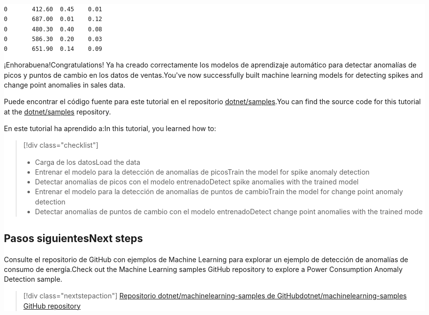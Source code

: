 ```console
0       412.60  0.45    0.01
0       687.00  0.01    0.12
0       480.30  0.40    0.08
0       586.30  0.20    0.03
0       651.90  0.14    0.09
```

<span data-ttu-id="afe2c-259">¡Enhorabuena!</span><span class="sxs-lookup"><span data-stu-id="afe2c-259">Congratulations!</span></span> <span data-ttu-id="afe2c-260">Ya ha creado correctamente los modelos de aprendizaje automático para detectar anomalías de picos y puntos de cambio en los datos de ventas.</span><span class="sxs-lookup"><span data-stu-id="afe2c-260">You've now successfully built machine learning models for detecting spikes and change point anomalies in sales data.</span></span>

<span data-ttu-id="afe2c-261">Puede encontrar el código fuente para este tutorial en el repositorio [dotnet/samples](https://github.com/dotnet/samples/tree/master/machine-learning/tutorials/ProductSalesAnomalyDetection).</span><span class="sxs-lookup"><span data-stu-id="afe2c-261">You can find the source code for this tutorial at the [dotnet/samples](https://github.com/dotnet/samples/tree/master/machine-learning/tutorials/ProductSalesAnomalyDetection) repository.</span></span>

<span data-ttu-id="afe2c-262">En este tutorial ha aprendido a:</span><span class="sxs-lookup"><span data-stu-id="afe2c-262">In this tutorial, you learned how to:</span></span>
> [!div class="checklist"]
>
> * <span data-ttu-id="afe2c-263">Carga de los datos</span><span class="sxs-lookup"><span data-stu-id="afe2c-263">Load the data</span></span>
> * <span data-ttu-id="afe2c-264">Entrenar el modelo para la detección de anomalías de picos</span><span class="sxs-lookup"><span data-stu-id="afe2c-264">Train the model for spike anomaly detection</span></span>
> * <span data-ttu-id="afe2c-265">Detectar anomalías de picos con el modelo entrenado</span><span class="sxs-lookup"><span data-stu-id="afe2c-265">Detect spike anomalies with the trained model</span></span>
> * <span data-ttu-id="afe2c-266">Entrenar el modelo para la detección de anomalías de puntos de cambio</span><span class="sxs-lookup"><span data-stu-id="afe2c-266">Train the model for change point anomaly detection</span></span>
> * <span data-ttu-id="afe2c-267">Detectar anomalías de puntos de cambio con el modelo entrenado</span><span class="sxs-lookup"><span data-stu-id="afe2c-267">Detect change point anomalies with the trained mode</span></span>

## <a name="next-steps"></a><span data-ttu-id="afe2c-268">Pasos siguientes</span><span class="sxs-lookup"><span data-stu-id="afe2c-268">Next steps</span></span>

<span data-ttu-id="afe2c-269">Consulte el repositorio de GitHub con ejemplos de Machine Learning para explorar un ejemplo de detección de anomalías de consumo de energía.</span><span class="sxs-lookup"><span data-stu-id="afe2c-269">Check out the Machine Learning samples GitHub repository to explore a Power Consumption Anomaly Detection sample.</span></span>
> [!div class="nextstepaction"]
> [<span data-ttu-id="afe2c-270">Repositorio dotnet/machinelearning-samples de GitHub</span><span class="sxs-lookup"><span data-stu-id="afe2c-270">dotnet/machinelearning-samples GitHub repository</span></span>](https://github.com/dotnet/machinelearning-samples/tree/master/samples/csharp/getting-started/AnomalyDetection_PowerMeterReadings)
